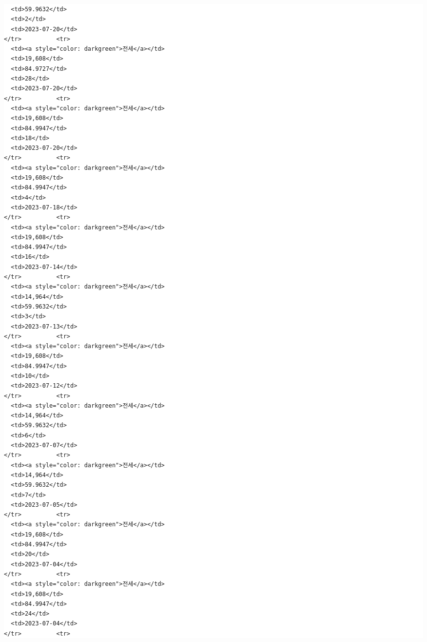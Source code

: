       <td>59.9632</td>
      <td>2</td>
      <td>2023-07-20</td>
    </tr>          <tr>
      <td><a style="color: darkgreen">전세</a></td>
      <td>19,608</td>
      <td>84.9727</td>
      <td>28</td>
      <td>2023-07-20</td>
    </tr>          <tr>
      <td><a style="color: darkgreen">전세</a></td>
      <td>19,608</td>
      <td>84.9947</td>
      <td>18</td>
      <td>2023-07-20</td>
    </tr>          <tr>
      <td><a style="color: darkgreen">전세</a></td>
      <td>19,608</td>
      <td>84.9947</td>
      <td>4</td>
      <td>2023-07-18</td>
    </tr>          <tr>
      <td><a style="color: darkgreen">전세</a></td>
      <td>19,608</td>
      <td>84.9947</td>
      <td>16</td>
      <td>2023-07-14</td>
    </tr>          <tr>
      <td><a style="color: darkgreen">전세</a></td>
      <td>14,964</td>
      <td>59.9632</td>
      <td>3</td>
      <td>2023-07-13</td>
    </tr>          <tr>
      <td><a style="color: darkgreen">전세</a></td>
      <td>19,608</td>
      <td>84.9947</td>
      <td>10</td>
      <td>2023-07-12</td>
    </tr>          <tr>
      <td><a style="color: darkgreen">전세</a></td>
      <td>14,964</td>
      <td>59.9632</td>
      <td>6</td>
      <td>2023-07-07</td>
    </tr>          <tr>
      <td><a style="color: darkgreen">전세</a></td>
      <td>14,964</td>
      <td>59.9632</td>
      <td>7</td>
      <td>2023-07-05</td>
    </tr>          <tr>
      <td><a style="color: darkgreen">전세</a></td>
      <td>19,608</td>
      <td>84.9947</td>
      <td>20</td>
      <td>2023-07-04</td>
    </tr>          <tr>
      <td><a style="color: darkgreen">전세</a></td>
      <td>19,608</td>
      <td>84.9947</td>
      <td>24</td>
      <td>2023-07-04</td>
    </tr>          <tr>